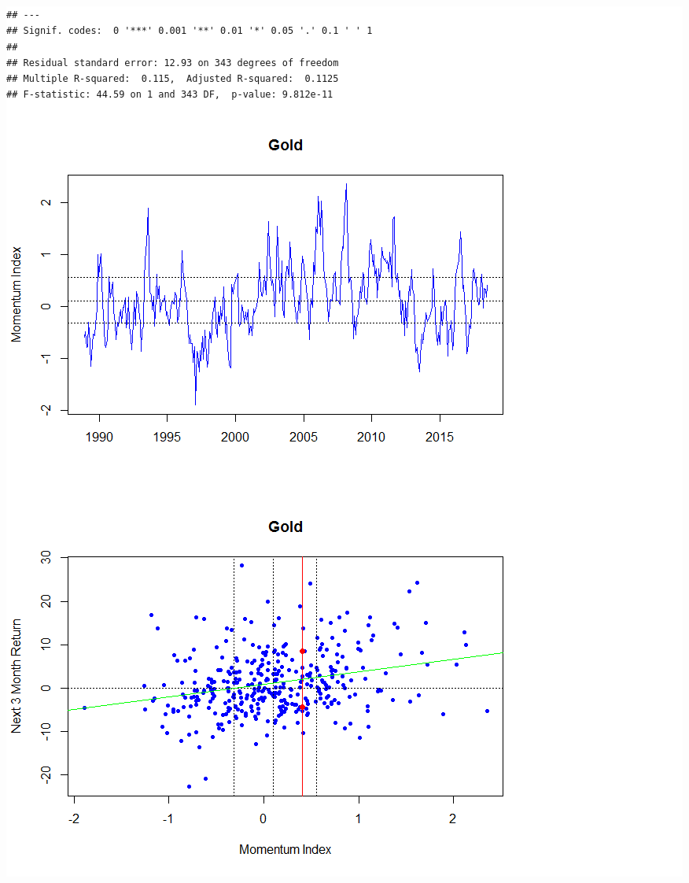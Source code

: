 ```
## ---
## Signif. codes:  0 '***' 0.001 '**' 0.01 '*' 0.05 '.' 0.1 ' ' 1
## 
## Residual standard error: 12.93 on 343 degrees of freedom
## Multiple R-squared:  0.115,	Adjusted R-squared:  0.1125 
## F-statistic: 44.59 on 1 and 343 DF,  p-value: 9.812e-11
```

![](momentum_files/figure-html/unnamed-chunk-2-29.png)![](momentum_files/figure-html/unnamed-chunk-2-30.png)
